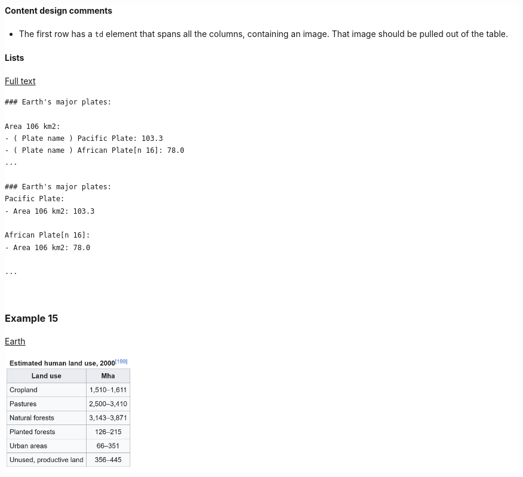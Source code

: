 #### Content design comments
- The first row has a `td` element that spans all the columns, containing an image.  That image should be pulled out of the table.

#### Lists
[Full text](txt_org/Earth.org.txt)
```
### Earth's major plates:

Area 106 km2:
- ( Plate name ) Pacific Plate: 103.3
- ( Plate name ) African Plate[n 16]: 78.0
...

### Earth's major plates:
Pacific Plate:
- Area 106 km2: 103.3

African Plate[n 16]:
- Area 106 km2: 78.0

...
```

<p>&nbsp;</p>


### Example 15
[Earth](https://en.wikipedia.org//w/index.php?title=Earth&oldid=801344840)

<img src="images/Earth_table-06.png" width="25%" alt="table"/>
